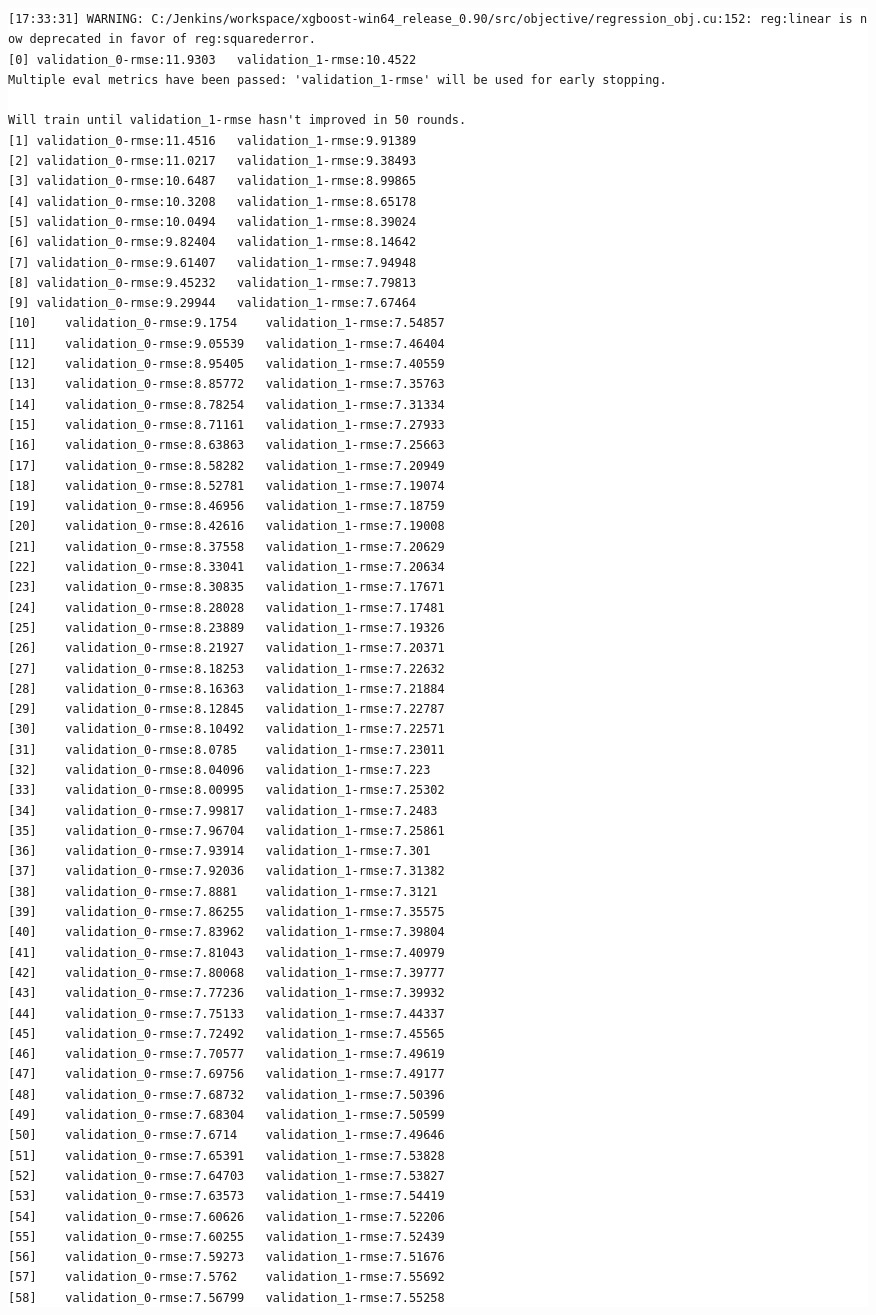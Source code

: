    [17:33:31] WARNING: C:/Jenkins/workspace/xgboost-win64_release_0.90/src/objective/regression_obj.cu:152: reg:linear is now deprecated in favor of reg:squarederror.
    [0]	validation_0-rmse:11.9303	validation_1-rmse:10.4522
    Multiple eval metrics have been passed: 'validation_1-rmse' will be used for early stopping.
    
    Will train until validation_1-rmse hasn't improved in 50 rounds.
    [1]	validation_0-rmse:11.4516	validation_1-rmse:9.91389
    [2]	validation_0-rmse:11.0217	validation_1-rmse:9.38493
    [3]	validation_0-rmse:10.6487	validation_1-rmse:8.99865
    [4]	validation_0-rmse:10.3208	validation_1-rmse:8.65178
    [5]	validation_0-rmse:10.0494	validation_1-rmse:8.39024
    [6]	validation_0-rmse:9.82404	validation_1-rmse:8.14642
    [7]	validation_0-rmse:9.61407	validation_1-rmse:7.94948
    [8]	validation_0-rmse:9.45232	validation_1-rmse:7.79813
    [9]	validation_0-rmse:9.29944	validation_1-rmse:7.67464
    [10]	validation_0-rmse:9.1754	validation_1-rmse:7.54857
    [11]	validation_0-rmse:9.05539	validation_1-rmse:7.46404
    [12]	validation_0-rmse:8.95405	validation_1-rmse:7.40559
    [13]	validation_0-rmse:8.85772	validation_1-rmse:7.35763
    [14]	validation_0-rmse:8.78254	validation_1-rmse:7.31334
    [15]	validation_0-rmse:8.71161	validation_1-rmse:7.27933
    [16]	validation_0-rmse:8.63863	validation_1-rmse:7.25663
    [17]	validation_0-rmse:8.58282	validation_1-rmse:7.20949
    [18]	validation_0-rmse:8.52781	validation_1-rmse:7.19074
    [19]	validation_0-rmse:8.46956	validation_1-rmse:7.18759
    [20]	validation_0-rmse:8.42616	validation_1-rmse:7.19008
    [21]	validation_0-rmse:8.37558	validation_1-rmse:7.20629
    [22]	validation_0-rmse:8.33041	validation_1-rmse:7.20634
    [23]	validation_0-rmse:8.30835	validation_1-rmse:7.17671
    [24]	validation_0-rmse:8.28028	validation_1-rmse:7.17481
    [25]	validation_0-rmse:8.23889	validation_1-rmse:7.19326
    [26]	validation_0-rmse:8.21927	validation_1-rmse:7.20371
    [27]	validation_0-rmse:8.18253	validation_1-rmse:7.22632
    [28]	validation_0-rmse:8.16363	validation_1-rmse:7.21884
    [29]	validation_0-rmse:8.12845	validation_1-rmse:7.22787
    [30]	validation_0-rmse:8.10492	validation_1-rmse:7.22571
    [31]	validation_0-rmse:8.0785	validation_1-rmse:7.23011
    [32]	validation_0-rmse:8.04096	validation_1-rmse:7.223
    [33]	validation_0-rmse:8.00995	validation_1-rmse:7.25302
    [34]	validation_0-rmse:7.99817	validation_1-rmse:7.2483
    [35]	validation_0-rmse:7.96704	validation_1-rmse:7.25861
    [36]	validation_0-rmse:7.93914	validation_1-rmse:7.301
    [37]	validation_0-rmse:7.92036	validation_1-rmse:7.31382
    [38]	validation_0-rmse:7.8881	validation_1-rmse:7.3121
    [39]	validation_0-rmse:7.86255	validation_1-rmse:7.35575
    [40]	validation_0-rmse:7.83962	validation_1-rmse:7.39804
    [41]	validation_0-rmse:7.81043	validation_1-rmse:7.40979
    [42]	validation_0-rmse:7.80068	validation_1-rmse:7.39777
    [43]	validation_0-rmse:7.77236	validation_1-rmse:7.39932
    [44]	validation_0-rmse:7.75133	validation_1-rmse:7.44337
    [45]	validation_0-rmse:7.72492	validation_1-rmse:7.45565
    [46]	validation_0-rmse:7.70577	validation_1-rmse:7.49619
    [47]	validation_0-rmse:7.69756	validation_1-rmse:7.49177
    [48]	validation_0-rmse:7.68732	validation_1-rmse:7.50396
    [49]	validation_0-rmse:7.68304	validation_1-rmse:7.50599
    [50]	validation_0-rmse:7.6714	validation_1-rmse:7.49646
    [51]	validation_0-rmse:7.65391	validation_1-rmse:7.53828
    [52]	validation_0-rmse:7.64703	validation_1-rmse:7.53827
    [53]	validation_0-rmse:7.63573	validation_1-rmse:7.54419
    [54]	validation_0-rmse:7.60626	validation_1-rmse:7.52206
    [55]	validation_0-rmse:7.60255	validation_1-rmse:7.52439
    [56]	validation_0-rmse:7.59273	validation_1-rmse:7.51676
    [57]	validation_0-rmse:7.5762	validation_1-rmse:7.55692
    [58]	validation_0-rmse:7.56799	validation_1-rmse:7.55258